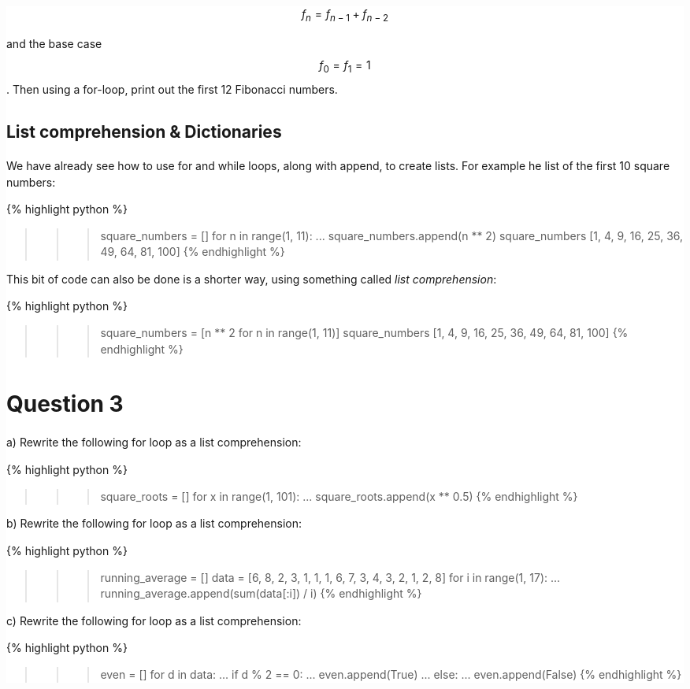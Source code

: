 $$
f_n = f_{n - 1} + f_{n - 2}
$$

and the base case $$f_0 = f_1 = 1$$.
Then using a for-loop, print out the first 12 Fibonacci numbers.





## List comprehension & Dictionaries

We have already see how to use for and while loops, along with append, to create lists. For example he list of the first 10 square numbers:

{% highlight python %}
>>> square_numbers = []
>>> for n in range(1, 11):
...     square_numbers.append(n ** 2)
>>> square_numbers
[1, 4, 9, 16, 25, 36, 49, 64, 81, 100]
{% endhighlight %}

This bit of code can also be done is a shorter way, using something called *list comprehension*:

{% highlight python %}
>>> square_numbers = [n ** 2 for n in range(1, 11)]
>>> square_numbers
[1, 4, 9, 16, 25, 36, 49, 64, 81, 100]
{% endhighlight %}

# Question 3

a) Rewrite the following for loop as a list comprehension:

{% highlight python %}
>>> square_roots = []
>>> for x in range(1, 101):
...     square_roots.append(x ** 0.5)
{% endhighlight %}



b) Rewrite the following for loop as a list comprehension:

{% highlight python %}
>>> running_average = []
>>> data = [6, 8, 2, 3, 1, 1, 1, 6, 7, 3, 4, 3, 2, 1, 2, 8]
>>> for i in range(1, 17):
...     running_average.append(sum(data[:i]) / i)
{% endhighlight %}



c) Rewrite the following for loop as a list comprehension:

{% highlight python %}
>>> even = []
>>> for d in data:
...     if d % 2 == 0:
...         even.append(True)
...     else:
...         even.append(False)
{% endhighlight %}
